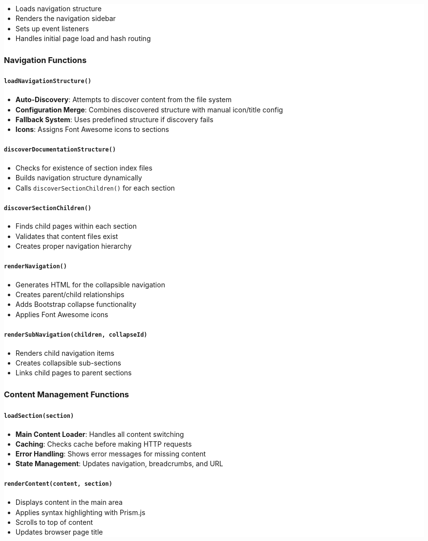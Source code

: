 - Loads navigation structure
- Renders the navigation sidebar
- Sets up event listeners
- Handles initial page load and hash routing

### Navigation Functions

#### `loadNavigationStructure()`

- **Auto-Discovery**: Attempts to discover content from the file system
- **Configuration Merge**: Combines discovered structure with manual icon/title config
- **Fallback System**: Uses predefined structure if discovery fails
- **Icons**: Assigns Font Awesome icons to sections

#### `discoverDocumentationStructure()`

- Checks for existence of section index files
- Builds navigation structure dynamically
- Calls `discoverSectionChildren()` for each section

#### `discoverSectionChildren()`

- Finds child pages within each section
- Validates that content files exist
- Creates proper navigation hierarchy

#### `renderNavigation()`

- Generates HTML for the collapsible navigation
- Creates parent/child relationships
- Adds Bootstrap collapse functionality
- Applies Font Awesome icons

#### `renderSubNavigation(children, collapseId)`

- Renders child navigation items
- Creates collapsible sub-sections
- Links child pages to parent sections

### Content Management Functions

#### `loadSection(section)`

- **Main Content Loader**: Handles all content switching
- **Caching**: Checks cache before making HTTP requests
- **Error Handling**: Shows error messages for missing content
- **State Management**: Updates navigation, breadcrumbs, and URL

#### `renderContent(content, section)`

- Displays content in the main area
- Applies syntax highlighting with Prism.js
- Scrolls to top of content
- Updates browser page title
